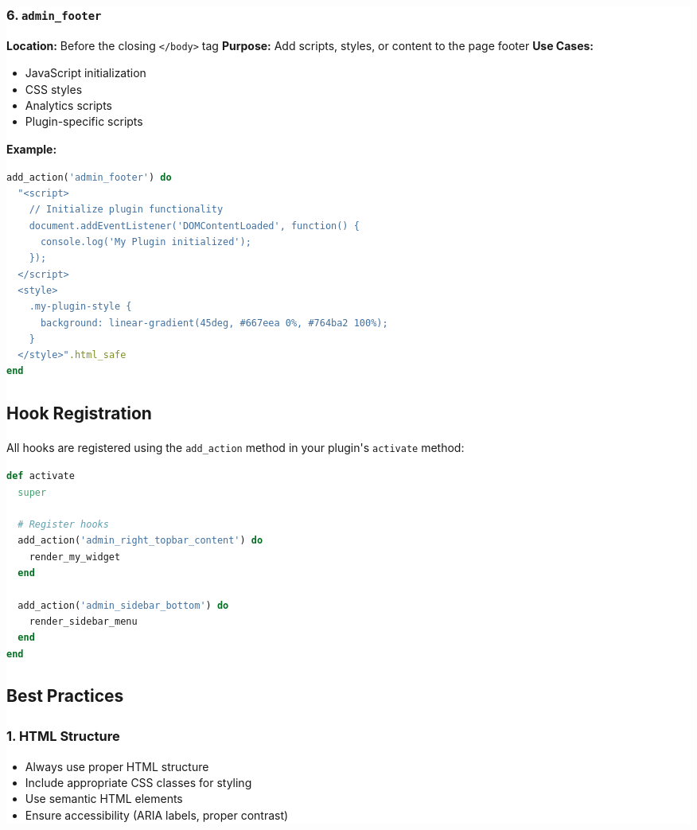 ### 6. `admin_footer`
**Location:** Before the closing `</body>` tag
**Purpose:** Add scripts, styles, or content to the page footer
**Use Cases:**
- JavaScript initialization
- CSS styles
- Analytics scripts
- Plugin-specific scripts

**Example:**
```ruby
add_action('admin_footer') do
  "<script>
    // Initialize plugin functionality
    document.addEventListener('DOMContentLoaded', function() {
      console.log('My Plugin initialized');
    });
  </script>
  <style>
    .my-plugin-style {
      background: linear-gradient(45deg, #667eea 0%, #764ba2 100%);
    }
  </style>".html_safe
end
```

## Hook Registration

All hooks are registered using the `add_action` method in your plugin's `activate` method:

```ruby
def activate
  super
  
  # Register hooks
  add_action('admin_right_topbar_content') do
    render_my_widget
  end
  
  add_action('admin_sidebar_bottom') do
    render_sidebar_menu
  end
end
```

## Best Practices

### 1. HTML Structure
- Always use proper HTML structure
- Include appropriate CSS classes for styling
- Use semantic HTML elements
- Ensure accessibility (ARIA labels, proper contrast)
